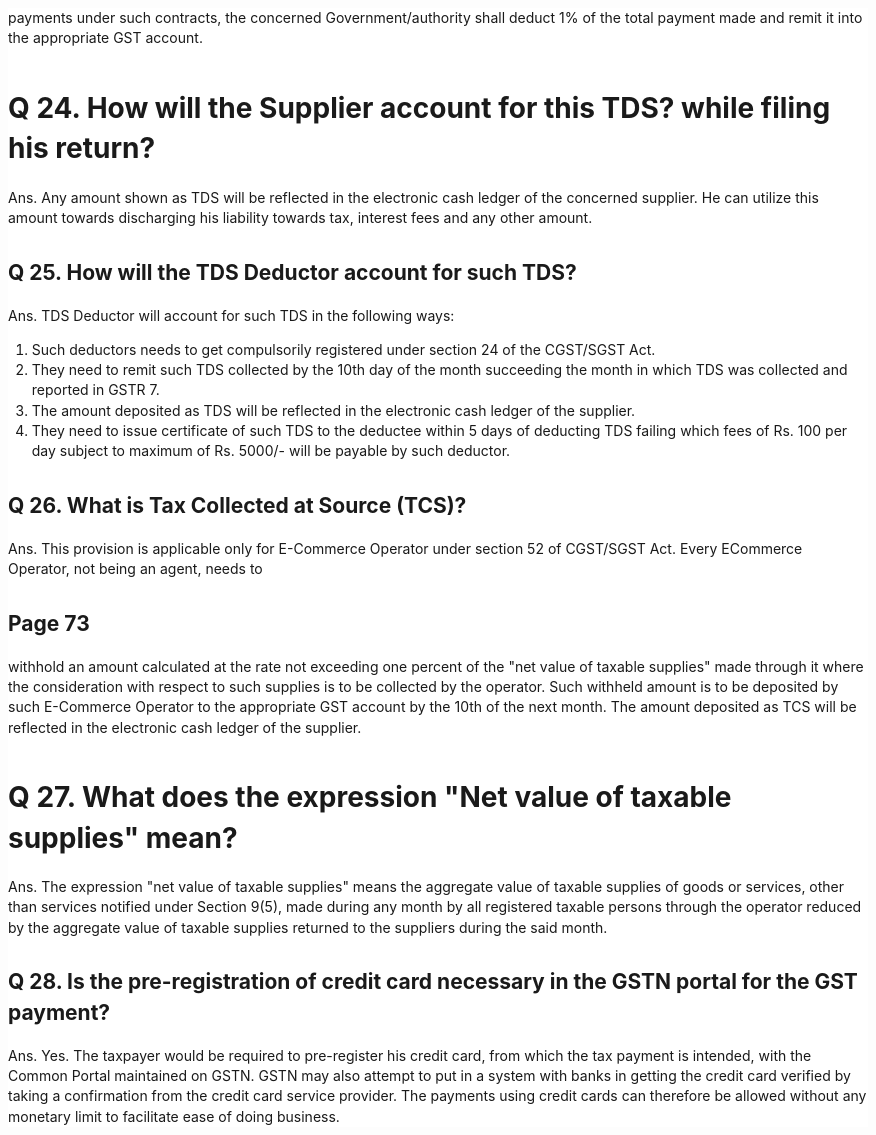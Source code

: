 payments under such contracts, the concerned Government/authority shall deduct $1 \%$ of the total payment made and remit it into the appropriate GST account.

# Q 24. How will the Supplier account for this TDS? while filing his return? 

Ans. Any amount shown as TDS will be reflected in the electronic cash ledger of the concerned supplier. He can utilize this amount towards discharging his liability towards tax, interest fees and any other amount.

## Q 25. How will the TDS Deductor account for such TDS?

Ans. TDS Deductor will account for such TDS in the following ways:

1. Such deductors needs to get compulsorily registered under section 24 of the CGST/SGST Act.
2. They need to remit such TDS collected by the 10th day of the month succeeding the month in which TDS was collected and reported in GSTR 7.
3. The amount deposited as TDS will be reflected in the electronic cash ledger of the supplier.
4. They need to issue certificate of such TDS to the deductee within 5 days of deducting TDS failing which fees of Rs. 100 per day subject to maximum of Rs. 5000/- will be payable by such deductor.

## Q 26. What is Tax Collected at Source (TCS)?

Ans. This provision is applicable only for E-Commerce Operator under section 52 of CGST/SGST Act. Every ECommerce Operator, not being an agent, needs to

## Page 73

withhold an amount calculated at the rate not exceeding one percent of the "net value of taxable supplies" made through it where the consideration with respect to such supplies is to be collected by the operator. Such withheld amount is to be deposited by such E-Commerce Operator to the appropriate GST account by the 10th of the next month. The amount deposited as TCS will be reflected in the electronic cash ledger of the supplier.

# Q 27. What does the expression "Net value of taxable supplies" mean? 

Ans. The expression "net value of taxable supplies" means the aggregate value of taxable supplies of goods or services, other than services notified under Section 9(5), made during any month by all registered taxable persons through the operator reduced by the aggregate value of taxable supplies returned to the suppliers during the said month.

## Q 28. Is the pre-registration of credit card necessary in the GSTN portal for the GST payment?

Ans. Yes. The taxpayer would be required to pre-register his credit card, from which the tax payment is intended, with the Common Portal maintained on GSTN. GSTN may also attempt to put in a system with banks in getting the credit card verified by taking a confirmation from the credit card service provider. The payments using credit cards can therefore be allowed without any monetary limit to facilitate ease of doing business.

